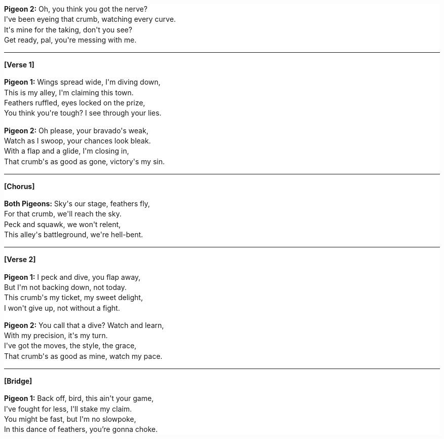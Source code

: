 **Pigeon 2:**
Oh, you think you got the nerve?  
I've been eyeing that crumb, watching every curve.  
It's mine for the taking, don't you see?  
Get ready, pal, you're messing with me.

---

**[Verse 1]**

**Pigeon 1:**
Wings spread wide, I'm diving down,  
This is my alley, I'm claiming this town.  
Feathers ruffled, eyes locked on the prize,  
You think you're tough? I see through your lies.

**Pigeon 2:**
Oh please, your bravado's weak,  
Watch as I swoop, your chances look bleak.  
With a flap and a glide, I'm closing in,  
That crumb's as good as gone, victory's my sin.

---

**[Chorus]**

**Both Pigeons:**
Sky's our stage, feathers fly,  
For that crumb, we'll reach the sky.  
Peck and squawk, we won't relent,  
This alley's battleground, we're hell-bent.

---

**[Verse 2]**

**Pigeon 1:**
I peck and dive, you flap away,  
But I'm not backing down, not today.  
This crumb's my ticket, my sweet delight,  
I won't give up, not without a fight.

**Pigeon 2:**
You call that a dive? Watch and learn,  
With my precision, it's my turn.  
I've got the moves, the style, the grace,  
That crumb's as good as mine, watch my pace.

---

**[Bridge]**

**Pigeon 1:**
Back off, bird, this ain't your game,  
I've fought for less, I'll stake my claim.  
You might be fast, but I'm no slowpoke,  
In this dance of feathers, you’re gonna choke.
